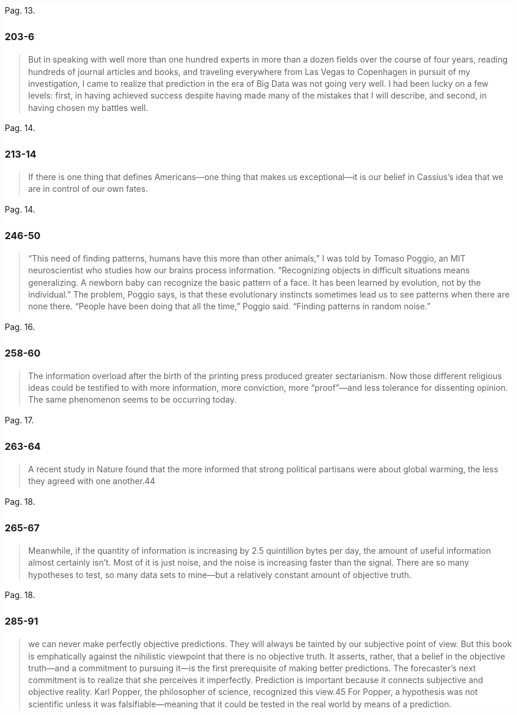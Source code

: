 Pag. 13.

### <a name="203-6">203-6</a>
>But in speaking with well more than one hundred experts in more than a dozen fields over the course of four years, reading hundreds of journal articles and books, and traveling everywhere from Las Vegas to Copenhagen in pursuit of my investigation, I came to realize that prediction in the era of Big Data was not going very well. I had been lucky on a few levels: first, in having achieved success despite having made many of the mistakes that I will describe, and second, in having chosen my battles well.

Pag. 14.

### <a name="213-14">213-14</a>
>If there is one thing that defines Americans—one thing that makes us exceptional—it is our belief in Cassius’s idea that we are in control of our own fates.

Pag. 14.

### <a name="246-50">246-50</a>
>“This need of finding patterns, humans have this more than other animals,” I was told by Tomaso Poggio, an MIT neuroscientist who studies how our brains process information. “Recognizing objects in difficult situations means generalizing. A newborn baby can recognize the basic pattern of a face. It has been learned by evolution, not by the individual.” The problem, Poggio says, is that these evolutionary instincts sometimes lead us to see patterns when there are none there. “People have been doing that all the time,” Poggio said. “Finding patterns in random noise.”

Pag. 16.

### <a name="258-60">258-60</a>
>The information overload after the birth of the printing press produced greater sectarianism. Now those different religious ideas could be testified to with more information, more conviction, more “proof”—and less tolerance for dissenting opinion. The same phenomenon seems to be occurring today.

Pag. 17.

### <a name="263-64">263-64</a>
>A recent study in Nature found that the more informed that strong political partisans were about global warming, the less they agreed with one another.44

Pag. 18.

### <a name="265-67">265-67</a>
>Meanwhile, if the quantity of information is increasing by 2.5 quintillion bytes per day, the amount of useful information almost certainly isn’t. Most of it is just noise, and the noise is increasing faster than the signal. There are so many hypotheses to test, so many data sets to mine—but a relatively constant amount of objective truth.

Pag. 18.

### <a name="285-91">285-91</a>
>we can never make perfectly objective predictions. They will always be tainted by our subjective point of view. But this book is emphatically against the nihilistic viewpoint that there is no objective truth. It asserts, rather, that a belief in the objective truth—and a commitment to pursuing it—is the first prerequisite of making better predictions. The forecaster’s next commitment is to realize that she perceives it imperfectly. Prediction is important because it connects subjective and objective reality. Karl Popper, the philosopher of science, recognized this view.45 For Popper, a hypothesis was not scientific unless it was falsifiable—meaning that it could be tested in the real world by means of a prediction.
